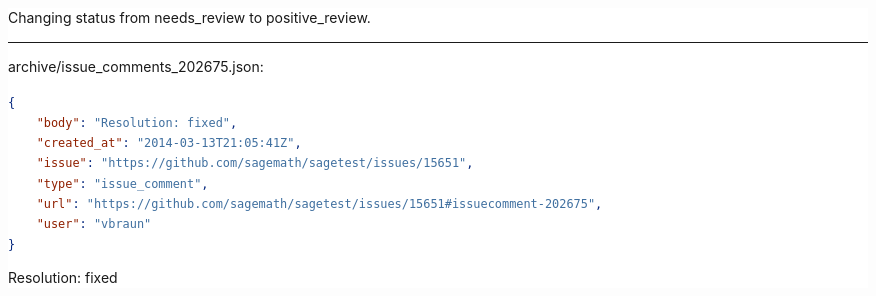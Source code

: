 Changing status from needs_review to positive_review.



---

archive/issue_comments_202675.json:
```json
{
    "body": "Resolution: fixed",
    "created_at": "2014-03-13T21:05:41Z",
    "issue": "https://github.com/sagemath/sagetest/issues/15651",
    "type": "issue_comment",
    "url": "https://github.com/sagemath/sagetest/issues/15651#issuecomment-202675",
    "user": "vbraun"
}
```

Resolution: fixed
